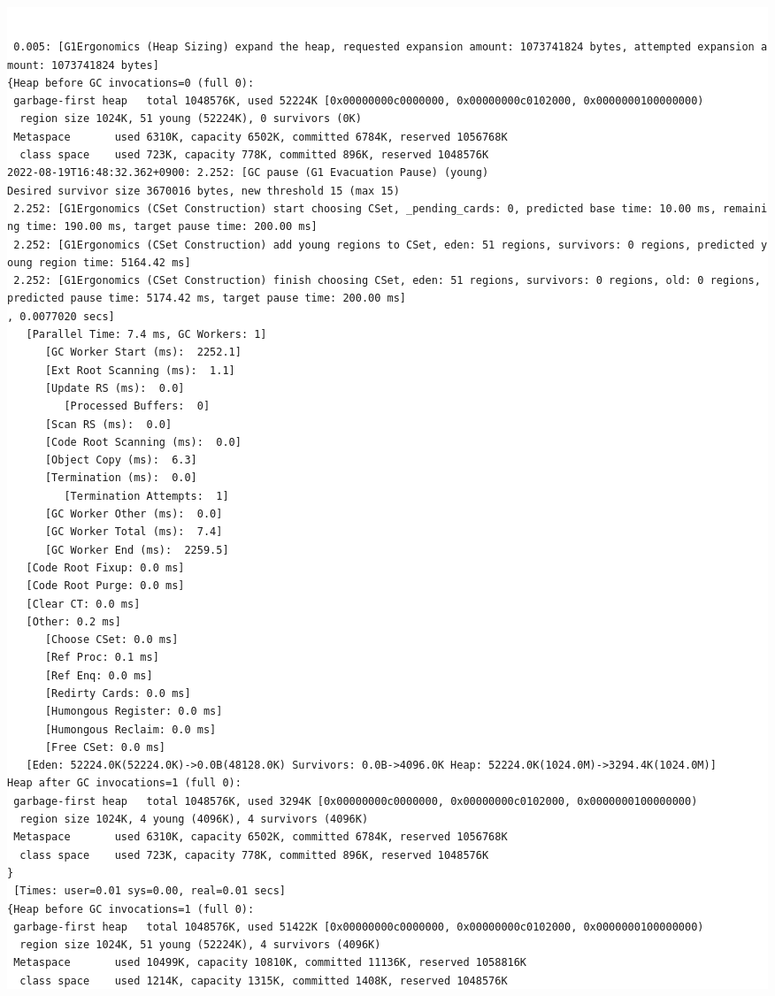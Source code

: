 <br>

```
 0.005: [G1Ergonomics (Heap Sizing) expand the heap, requested expansion amount: 1073741824 bytes, attempted expansion amount: 1073741824 bytes]
{Heap before GC invocations=0 (full 0):
 garbage-first heap   total 1048576K, used 52224K [0x00000000c0000000, 0x00000000c0102000, 0x0000000100000000)
  region size 1024K, 51 young (52224K), 0 survivors (0K)
 Metaspace       used 6310K, capacity 6502K, committed 6784K, reserved 1056768K
  class space    used 723K, capacity 778K, committed 896K, reserved 1048576K
2022-08-19T16:48:32.362+0900: 2.252: [GC pause (G1 Evacuation Pause) (young)
Desired survivor size 3670016 bytes, new threshold 15 (max 15)
 2.252: [G1Ergonomics (CSet Construction) start choosing CSet, _pending_cards: 0, predicted base time: 10.00 ms, remaining time: 190.00 ms, target pause time: 200.00 ms]
 2.252: [G1Ergonomics (CSet Construction) add young regions to CSet, eden: 51 regions, survivors: 0 regions, predicted young region time: 5164.42 ms]
 2.252: [G1Ergonomics (CSet Construction) finish choosing CSet, eden: 51 regions, survivors: 0 regions, old: 0 regions, predicted pause time: 5174.42 ms, target pause time: 200.00 ms]
, 0.0077020 secs]
   [Parallel Time: 7.4 ms, GC Workers: 1]
      [GC Worker Start (ms):  2252.1]
      [Ext Root Scanning (ms):  1.1]
      [Update RS (ms):  0.0]
         [Processed Buffers:  0]
      [Scan RS (ms):  0.0]
      [Code Root Scanning (ms):  0.0]
      [Object Copy (ms):  6.3]
      [Termination (ms):  0.0]
         [Termination Attempts:  1]
      [GC Worker Other (ms):  0.0]
      [GC Worker Total (ms):  7.4]
      [GC Worker End (ms):  2259.5]
   [Code Root Fixup: 0.0 ms]
   [Code Root Purge: 0.0 ms]
   [Clear CT: 0.0 ms]
   [Other: 0.2 ms]
      [Choose CSet: 0.0 ms]
      [Ref Proc: 0.1 ms]
      [Ref Enq: 0.0 ms]
      [Redirty Cards: 0.0 ms]
      [Humongous Register: 0.0 ms]
      [Humongous Reclaim: 0.0 ms]
      [Free CSet: 0.0 ms]
   [Eden: 52224.0K(52224.0K)->0.0B(48128.0K) Survivors: 0.0B->4096.0K Heap: 52224.0K(1024.0M)->3294.4K(1024.0M)]
Heap after GC invocations=1 (full 0):
 garbage-first heap   total 1048576K, used 3294K [0x00000000c0000000, 0x00000000c0102000, 0x0000000100000000)
  region size 1024K, 4 young (4096K), 4 survivors (4096K)
 Metaspace       used 6310K, capacity 6502K, committed 6784K, reserved 1056768K
  class space    used 723K, capacity 778K, committed 896K, reserved 1048576K
}
 [Times: user=0.01 sys=0.00, real=0.01 secs]
{Heap before GC invocations=1 (full 0):
 garbage-first heap   total 1048576K, used 51422K [0x00000000c0000000, 0x00000000c0102000, 0x0000000100000000)
  region size 1024K, 51 young (52224K), 4 survivors (4096K)
 Metaspace       used 10499K, capacity 10810K, committed 11136K, reserved 1058816K
  class space    used 1214K, capacity 1315K, committed 1408K, reserved 1048576K
```

